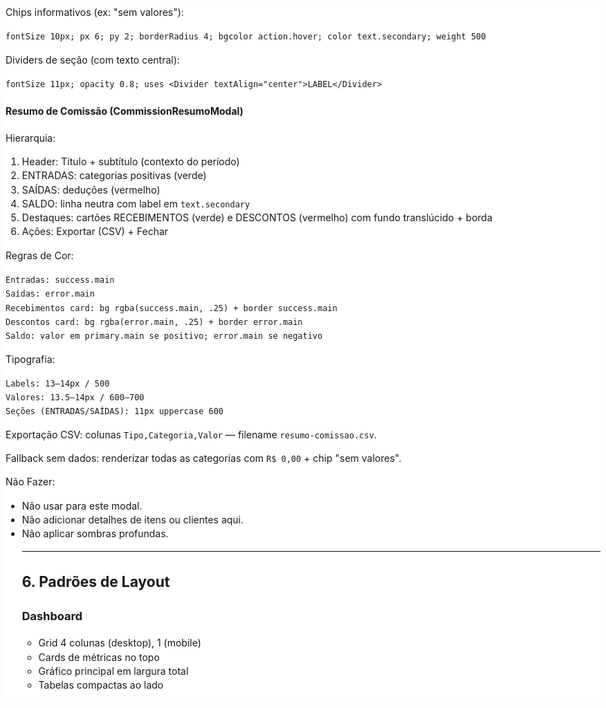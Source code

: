 Chips informativos (ex: "sem valores"):

```
fontSize 10px; px 6; py 2; borderRadius 4; bgcolor action.hover; color text.secondary; weight 500
```

Dividers de seção (com texto central):

```
fontSize 11px; opacity 0.8; uses <Divider textAlign="center">LABEL</Divider>
```

#### Resumo de Comissão (CommissionResumoModal)

Hierarquia:

1. Header: Título + subtítulo (contexto do período)
2. ENTRADAS: categorias positivas (verde)
3. SAÍDAS: deduções (vermelho)
4. SALDO: linha neutra com label em `text.secondary`
5. Destaques: cartões RECEBIMENTOS (verde) e DESCONTOS (vermelho) com fundo translúcido + borda
6. Ações: Exportar (CSV) + Fechar

Regras de Cor:

```
Entradas: success.main
Saídas: error.main
Recebimentos card: bg rgba(success.main, .25) + border success.main
Descontos card: bg rgba(error.main, .25) + border error.main
Saldo: valor em primary.main se positivo; error.main se negativo
```

Tipografia:

```
Labels: 13–14px / 500
Valores: 13.5–14px / 600–700
Seções (ENTRADAS/SAÍDAS): 11px uppercase 600
```

Exportação CSV: colunas `Tipo,Categoria,Valor` — filename `resumo-comissao.csv`.

Fallback sem dados: renderizar todas as categorias com `R$ 0,00` + chip "sem valores".

Não Fazer:

- Não usar <Table> para este modal.
- Não adicionar detalhes de itens ou clientes aqui.
- Não aplicar sombras profundas.

---

## 6. Padrões de Layout

### **Dashboard**

- Grid 4 colunas (desktop), 1 (mobile)
- Cards de métricas no topo
- Gráfico principal em largura total
- Tabelas compactas ao lado
